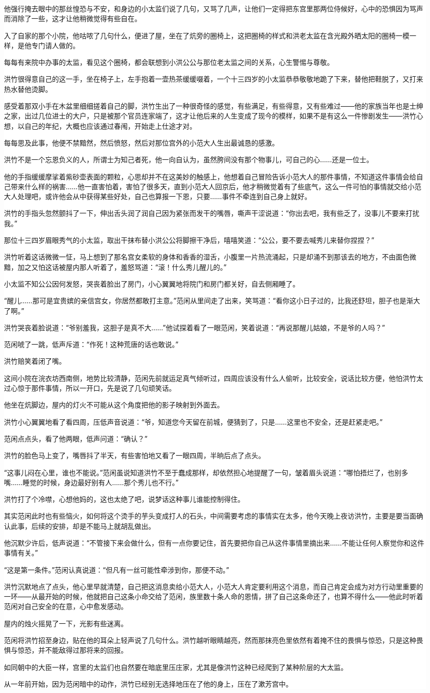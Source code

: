 他强行掩去眼中的那丝惶恐与不安，和身边的小太监们说了几句，又骂了几声，让他们一定得把东宫里那两位侍候好，心中的恐惧因为骂声而消除了一些，这才让他稍微觉得有些自在。

入了自家的那个小院，他咕哝了几句什么，便进了屋，坐在了炕旁的圈椅上，这把圈椅的样式和洪老太监在含光殿外晒太阳的圈椅一模一样，是他专门请人做的。

每每有来院中办事的太监，看见这个圈椅，都会联想到小洪公公与那位老太监之间的关系，心生警惕与尊敬。

洪竹很得意自己的这一手，坐在椅子上，左手抱着一壶热茶缓缓啜着，一个十三四岁的小太监恭恭敬敬地跪了下来，替他把鞋脱了，又打来热水替他烫脚。

感受着那双小手在木盆里细细搓着自己的脚，洪竹生出了一种很奇怪的感觉，有些满足，有些得意，又有些难过——他的家族当年也是士绅之家，出过几位进士的大户，只是被那个官员连家端了，这才让他后来的人生变成了现今的模样，如果不是有这么一件惨剧发生——洪竹心想，以自己的年纪，大概也应该通过春闱，开始走上仕途才对。

每每思及此事，他便不禁黯然，然后愤怒，然后对那位宫外的小范大人生出最诚恳的感激。

洪竹不是一个忘恩负义的人，所谓士为知己者死，他一向自认为，虽然胯间没有那个物事儿，可自己的心……还是一位士。

他的手指缓缓摩挲着紫砂壶表面的颗粒，心思却并不在这美妙的触感上，他想着自己冒险告诉小范大人的那件事情，不知道这件事情会给自己带来什么样的祸害……他一直害怕着，害怕了很多天，直到小范大人回京后，他才稍微觉着有了些底气，这么一件可怕的事情就交给小范大人处理吧，或许他会从中获得某些好处，自己也算报一下恩，只要……事件不牵连到自己身上就好。

洪竹的手指头忽然颤抖了一下，伸出舌头润了润自己因为紧张而发干的嘴唇，嘶声干涩说道：“你出去吧，我有些乏了，没事儿不要来打扰我。”

那位十三四岁眉眼秀气的小太监，取出干抹布替小洪公公将脚擦干净后，嘻嘻笑道：“公公，要不要去喊秀儿来替你捏捏？”

洪竹听着这话微微一怔，马上想到了那名宫女柔软的身体和香香的湿舌，小腹里一片热流涌起，只是却涌不到那该去的地方，不由面色微黯，加之又怕这话被屋内那人听着了，羞怒骂道：“滚！什么秀儿醒儿的。”

小太监不知公公因何发怒，哭丧着脸出了房门，小心翼翼地将院门和房门都关好，自去侧厢睡了。

“醒儿……那可是宜贵嫔的亲信宫女，你居然都敢打主意。”范闲从里间走了出来，笑骂道：“看你这小日子过的，比我还舒坦，胆子也是渐大了啊。”

洪竹哭丧着脸说道：“爷别羞我，这胆子是真不大……”他试探着看了一眼范闲，笑着说道：“再说那醒儿姑娘，不是爷的人吗？”

范闲唬了一跳，低声斥道：“作死！这种荒唐的话也敢说。”

洪竹赔笑着闭了嘴。

这间小院在浣衣坊西南侧，地势比较清静，范闲先前就运足真气倾听过，四周应该没有什么人偷听，比较安全，说话比较方便，他怕洪竹太过心惊于那件事情，所以一开口，先是说了几句顽笑话。

他坐在炕脚边，屋内的灯火不可能从这个角度把他的影子映射到外面去。

洪竹小心翼翼地看了看四周，压低声音说道：“爷，知道您今天留在前城，便猜到了，只是……这里也不安全，还是赶紧走吧。”

范闲点点头，看了他两眼，低声问道：“确认？”

洪竹的脸色马上变了，嘴唇抖了半天，有些害怕地又看了一眼四周，半晌后点了点头。

“这事儿闷在心里，谁也不能说。”范闲虽说知道洪竹不至于蠢成那样，却依然担心地提醒了一句，皱着眉头说道：“哪怕捂烂了，也别多嘴……睡觉的时候，身边最好别有人……那个秀儿也不行。”

洪竹打了个冷噤，心想他妈的，这也太绝了吧，说梦话这种事儿谁能控制得住。

其实范闲此时也有些恼火，如何将这个烫手的芋头变成打人的石头，中间需要考虑的事情实在太多，他今天晚上夜访洪竹，主要是要当面确认此事，后续的安排，却是不能马上就胡乱做出。

他沉默少许后，低声说道：“不管接下来会做什么，但有一点你要记住，首先要把你自己从这件事情里摘出来……不能让任何人察觉你和这件事情有关。”

“这是第一条件。”范闲认真说道：“但凡有一丝可能性牵涉到你，那便不动。”

洪竹沉默地点了点头，他心里早就清楚，自己把这消息卖给小范大人，小范大人肯定要利用这个消息，而自己肯定会成为对方行动里重要的一环——从最开始的时候，他就把自己这条小命交给了范闲，族里数十条人命的恩情，拼了自己这条命还了，也算不得什么——他此时听着范闲对自己安全的在意，心中愈发感动。

屋内的烛火摇晃了一下，光影有些迷离。

范闲将洪竹招至身边，贴在他的耳朵上轻声说了几句什么。洪竹越听眼睛越亮，然而那抹亮色里依然有着掩不住的畏惧与惊恐，只是这种畏惧与惊恐，并不能敌得过那将来的回报。

如同朝中的大臣一样，宫里的太监们也自然要在暗底里压庄家，尤其是像洪竹这种已经爬到了某种阶层的大太监。

从一年前开始，因为范闲暗中的动作，洪竹已经别无选择地压在了他的身上，压在了漱芳宫中。
